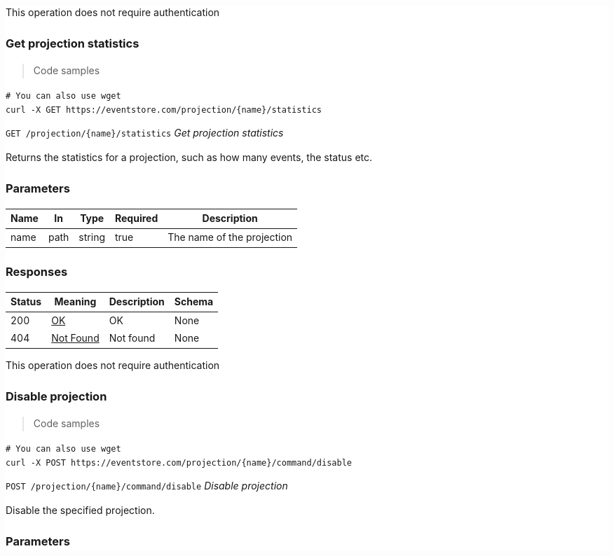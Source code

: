 <aside class="success">
This operation does not require authentication
</aside>

### Get projection statistics

<a id="opIdGet projection statistics"></a>

> Code samples

``` shell
# You can also use wget
curl -X GET https://eventstore.com/projection/{name}/statistics

```

 `GET /projection/{name}/statistics`
*Get projection statistics*

Returns the statistics for a projection, such as how many events, the status etc.

<h3 id="get-projection-statistics-parameters">Parameters</h3>

|Name|In|Type|Required|Description|
|---|---|---|---|---|
|name|path|string|true|The name of the projection|

<h3 id="get-projection-statistics-responses">Responses</h3>

|Status|Meaning|Description|Schema|
|---|---|---|---|
|200|[OK](https://tools.ietf.org/html/rfc7231#section-6.3.1)|OK|None|
|404|[Not Found](https://tools.ietf.org/html/rfc7231#section-6.5.4)|Not found|None|

<aside class="success">
This operation does not require authentication
</aside>

### Disable projection

<a id="opIdDisable projection"></a>

> Code samples

``` shell
# You can also use wget
curl -X POST https://eventstore.com/projection/{name}/command/disable

```

 `POST /projection/{name}/command/disable`
*Disable projection*

Disable the specified projection.

<h3 id="disable-projection-parameters">Parameters</h3>
